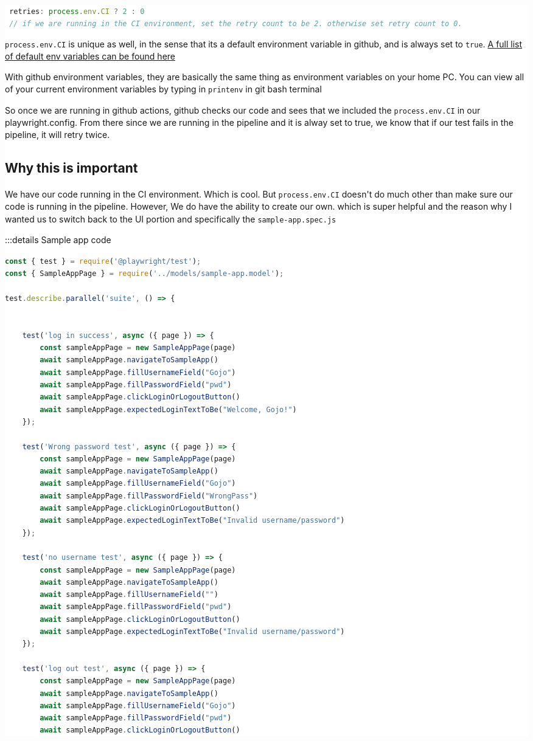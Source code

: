 ```js
 retries: process.env.CI ? 2 : 0
 // if we are running in the CI environment, set the retry count to be 2. otherwise set retry count to 0.
 ```
 
 `process.env.CI` is unique as well, in the sense that its a default environment variable in github, and is always set to `true`. [A full list of default env variables can be found here](https://docs.github.com/en/actions/learn-github-actions/variables#default-environment-variables)

 With github environment variables, they are basically the same thing as environment variables on your home PC. You can view all of your current environment variables by typing in `printenv` in git bash terminal

So once we are running in github actions, github checks our code and sees that we included the `process.env.CI` in our playwright.config. From there since we are running in the pipeline and it is alway set to true, we know that if our test fails in the pipeline, it will retry twice. 

## Why this is important
We have our code running in the CI environment. Which is cool. But `process.env.CI` doesn't do much other than make sure our code is running in the pipeline. However, We do have the ability to create our own. which is super helpful and the reason why I wanted us to switch back to the UI portion and specifically the `sample-app.spec.js`

:::details Sample app code
```js
const { test } = require('@playwright/test');
const { SampleAppPage } = require('../models/sample-app.model');

test.describe.parallel('suite', () => {


    test('log in success', async ({ page }) => {
        const sampleAppPage = new SampleAppPage(page)
        await sampleAppPage.navigateToSampleApp()
        await sampleAppPage.fillUsernameField("Gojo")
        await sampleAppPage.fillPasswordField("pwd")
        await sampleAppPage.clickLoginOrLogoutButton()
        await sampleAppPage.expectedLoginTextToBe("Welcome, Gojo!")
    });

    test('Wrong password test', async ({ page }) => {
        const sampleAppPage = new SampleAppPage(page)
        await sampleAppPage.navigateToSampleApp()
        await sampleAppPage.fillUsernameField("Gojo")
        await sampleAppPage.fillPasswordField("WrongPass")
        await sampleAppPage.clickLoginOrLogoutButton()
        await sampleAppPage.expectedLoginTextToBe("Invalid username/password")
    });

    test('no username test', async ({ page }) => {
        const sampleAppPage = new SampleAppPage(page)
        await sampleAppPage.navigateToSampleApp()
        await sampleAppPage.fillUsernameField("")
        await sampleAppPage.fillPasswordField("pwd")
        await sampleAppPage.clickLoginOrLogoutButton()
        await sampleAppPage.expectedLoginTextToBe("Invalid username/password")
    });

    test('log out test', async ({ page }) => {
        const sampleAppPage = new SampleAppPage(page)
        await sampleAppPage.navigateToSampleApp()
        await sampleAppPage.fillUsernameField("Gojo")
        await sampleAppPage.fillPasswordField("pwd")
        await sampleAppPage.clickLoginOrLogoutButton()
```